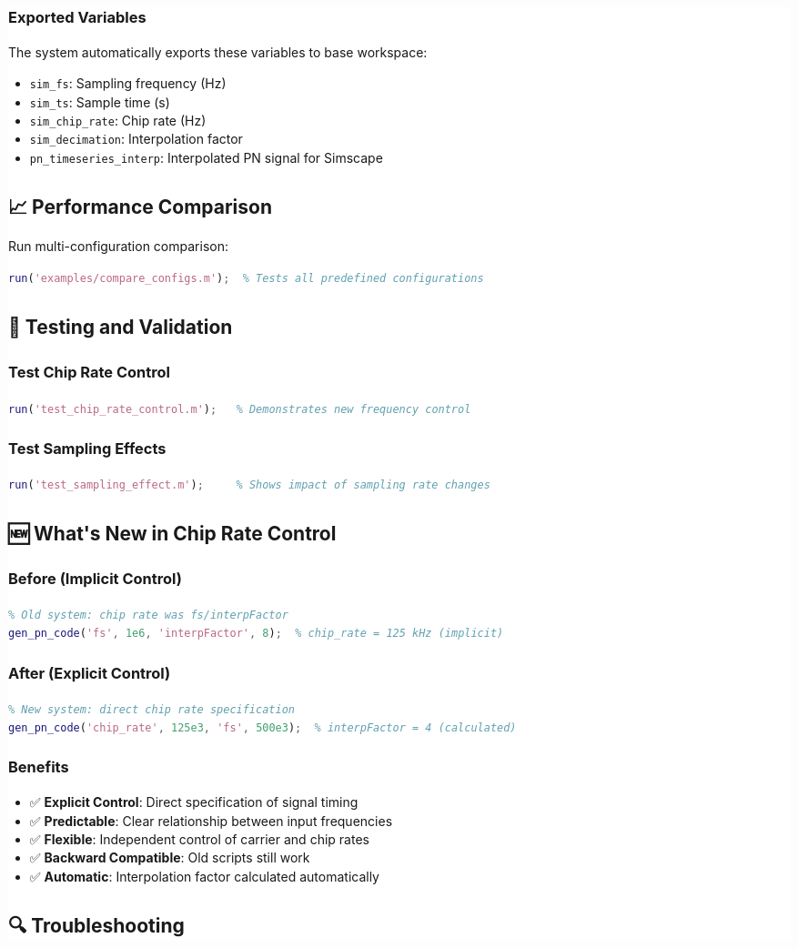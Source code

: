### Exported Variables
The system automatically exports these variables to base workspace:
- `sim_fs`: Sampling frequency (Hz)
- `sim_ts`: Sample time (s)
- `sim_chip_rate`: Chip rate (Hz)
- `sim_decimation`: Interpolation factor
- `pn_timeseries_interp`: Interpolated PN signal for Simscape

## 📈 Performance Comparison

Run multi-configuration comparison:
```matlab
run('examples/compare_configs.m');  % Tests all predefined configurations
```

## 🧪 Testing and Validation

### Test Chip Rate Control
```matlab
run('test_chip_rate_control.m');   % Demonstrates new frequency control
```

### Test Sampling Effects  
```matlab
run('test_sampling_effect.m');     % Shows impact of sampling rate changes
```

## 🆕 What's New in Chip Rate Control

### Before (Implicit Control)
```matlab
% Old system: chip rate was fs/interpFactor
gen_pn_code('fs', 1e6, 'interpFactor', 8);  % chip_rate = 125 kHz (implicit)
```

### After (Explicit Control)
```matlab
% New system: direct chip rate specification
gen_pn_code('chip_rate', 125e3, 'fs', 500e3);  % interpFactor = 4 (calculated)
```

### Benefits
- ✅ **Explicit Control**: Direct specification of signal timing
- ✅ **Predictable**: Clear relationship between input frequencies  
- ✅ **Flexible**: Independent control of carrier and chip rates
- ✅ **Backward Compatible**: Old scripts still work
- ✅ **Automatic**: Interpolation factor calculated automatically

## 🔍 Troubleshooting
